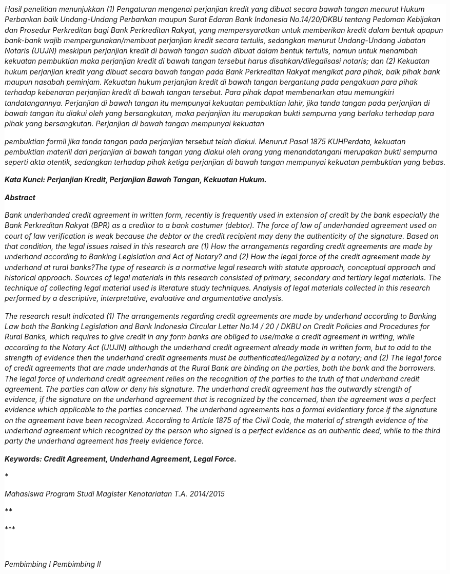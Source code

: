 <p><span class="font4" style="font-style:italic;">Hasil penelitian menunjukkan (1) Pengaturan mengenai perjanjian kredit yang dibuat secara bawah tangan menurut Hukum Perbankan baik Undang-Undang Perbankan maupun Surat Edaran Bank Indonesia No.14/20/DKBU tentang Pedoman Kebijakan dan Prosedur Perkreditan bagi Bank Perkreditan Rakyat, yang mempersyaratkan untuk memberikan kredit dalam bentuk apapun bank-bank wajib mempergunakan/membuat perjanjian kredit secara tertulis, sedangkan menurut Undang-Undang Jabatan Notaris (UUJN) meskipun perjanjian kredit di bawah tangan sudah dibuat dalam bentuk tertulis, namun untuk menambah kekuatan pembuktian maka perjanjian kredit di bawah tangan tersebut harus disahkan/dilegalisasi notaris; dan (2) Kekuatan hukum perjanjian kredit yang dibuat secara bawah tangan pada Bank Perkreditan Rakyat mengikat para pihak, baik pihak bank maupun nasabah peminjam. Kekuatan hukum perjanjian kredit di bawah tangan bergantung pada pengakuan para pihak terhadap kebenaran perjanjian kredit di bawah tangan tersebut. Para pihak dapat membenarkan atau memungkiri tandatangannya. Perjanjian di bawah tangan itu mempunyai kekuatan pembuktian lahir, jika tanda tangan pada perjanjian di bawah tangan itu diakui oleh yang bersangkutan, maka perjanjian itu merupakan bukti sempurna yang berlaku terhadap para pihak yang bersangkutan. Perjanjian di bawah tangan mempunyai kekuatan</span></p>
<p><span class="font4" style="font-style:italic;">pembuktian formil jika tanda tangan pada perjanjian tersebut telah diakui. Menurut Pasal 1875 KUHPerdata, kekuatan pembuktian materiil dari perjanjian di bawah tangan yang diakui oleh orang yang menandatangani merupakan bukti sempurna seperti akta otentik, sedangkan terhadap pihak ketiga perjanjian di bawah tangan mempunyai kekuatan pembuktian yang bebas.</span></p>
<p><span class="font4" style="font-weight:bold;font-style:italic;">Kata Kunci: Perjanjian Kredit, Perjanjian Bawah Tangan, Kekuatan Hukum.</span></p>
<p><span class="font4" style="font-weight:bold;font-style:italic;">Abstract</span></p>
<p><span class="font4" style="font-style:italic;">Bank underhanded credit agreement in written form, recently is frequently used in extension of credit by the bank especially the Bank Perkreditan Rakyat (BPR) as a creditor to a bank costumer (debtor). The force of law of underhanded agreement used on court of law verification is weak because the debtor or the credit recipient may deny the authenticity of the signature. Based on that condition, the legal issues raised in this research are (1) How the arrangements regarding credit agreements are made by underhand according to Banking Legislation and Act of Notary? and (2) How the legal force of the credit agreement made by underhand at rural banks?The type of research is a normative legal research with statute approach, conceptual approach and historical approach. Sources of legal materials in this research consisted of primary, secondary and tertiary legal materials. The technique of collecting legal material used is literature study techniques. Analysis of legal materials collected in this research performed by a descriptive, interpretative, evaluative and argumentative analysis.</span></p>
<p><span class="font4" style="font-style:italic;">The research result indicated (1) The arrangements regarding credit agreements are made by underhand according to Banking Law both the Banking Legislation and Bank Indonesia Circular Letter No.14 / 20 / DKBU on Credit Policies and Procedures for Rural Banks, which requires to give credit in any form banks are obliged to use/make a credit agreement in writing, while according to the Notary Act (UUJN) although the underhand credit agreement already made in written form, but to add to the strength of evidence then the underhand credit agreements must be authenticated/legalized by a notary; and (2) The legal force of credit agreements that are made underhands at the Rural Bank are binding on the parties, both the bank and the borrowers. The legal force of underhand credit agreement relies on the recognition of the parties to the truth of that underhand credit agreement. The parties can allow or deny his signature. The underhand credit agreement has the outwardly strength of evidence, if the signature on the underhand agreement that is recognized by the concerned, then the agreement was a perfect evidence which applicable to the parties concerned. The underhand agreements has a formal evidentiary force if the signature on the agreement have been recognized. According to Article 1875 of the Civil Code, the material of strength evidence of the underhand agreement which recognized by the person who signed is a perfect evidence as an authentic deed, while to the third party the underhand agreement has freely evidence force.</span></p>
<p><span class="font4" style="font-weight:bold;font-style:italic;">Keywords: Credit Agreement, Underhand Agreement, Legal Force.</span></p>
<p><span class="font2" style="font-weight:bold;">*</span></p>
<p><span class="font4" style="font-style:italic;">Mahasiswa Program Studi Magister Kenotariatan T.A. 2014/2015</span></p>
<div>
<p><span class="font2" style="font-weight:bold;">**</span></p>
<p><span class="font2">***</span></p>
</div><br clear="all">
<p><span class="font4" style="font-style:italic;">Pembimbing I Pembimbing II</span></p>
<ul style="list-style:none;"><li>